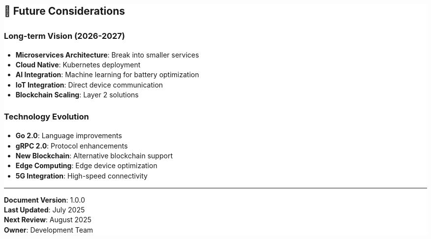 ## 🔮 Future Considerations

### Long-term Vision (2026-2027)
- **Microservices Architecture**: Break into smaller services
- **Cloud Native**: Kubernetes deployment
- **AI Integration**: Machine learning for battery optimization
- **IoT Integration**: Direct device communication
- **Blockchain Scaling**: Layer 2 solutions

### Technology Evolution
- **Go 2.0**: Language improvements
- **gRPC 2.0**: Protocol enhancements
- **New Blockchain**: Alternative blockchain support
- **Edge Computing**: Edge device optimization
- **5G Integration**: High-speed connectivity

---

**Document Version**: 1.0.0  
**Last Updated**: July 2025  
**Next Review**: August 2025  
**Owner**: Development Team 